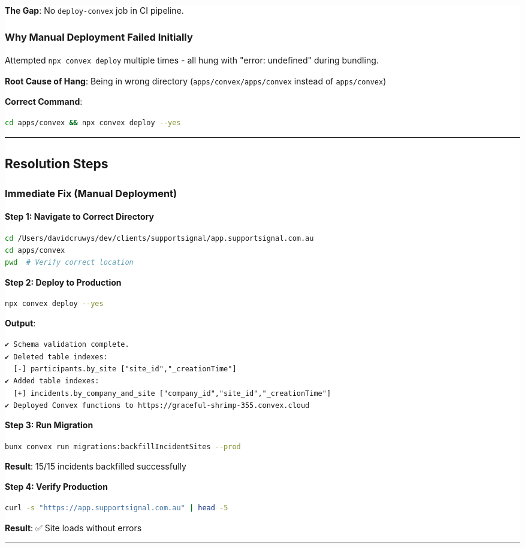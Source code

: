 **The Gap**: No `deploy-convex` job in CI pipeline.

### Why Manual Deployment Failed Initially

Attempted `npx convex deploy` multiple times - all hung with "error: undefined" during bundling.

**Root Cause of Hang**: Being in wrong directory (`apps/convex/apps/convex` instead of `apps/convex`)

**Correct Command**:
```bash
cd apps/convex && npx convex deploy --yes
```

---

## Resolution Steps

### Immediate Fix (Manual Deployment)

**Step 1: Navigate to Correct Directory**
```bash
cd /Users/davidcruwys/dev/clients/supportsignal/app.supportsignal.com.au
cd apps/convex
pwd  # Verify correct location
```

**Step 2: Deploy to Production**
```bash
npx convex deploy --yes
```

**Output**:
```
✔ Schema validation complete.
✔ Deleted table indexes:
  [-] participants.by_site ["site_id","_creationTime"]
✔ Added table indexes:
  [+] incidents.by_company_and_site ["company_id","site_id","_creationTime"]
✔ Deployed Convex functions to https://graceful-shrimp-355.convex.cloud
```

**Step 3: Run Migration**
```bash
bunx convex run migrations:backfillIncidentSites --prod
```

**Result**: 15/15 incidents backfilled successfully

**Step 4: Verify Production**
```bash
curl -s "https://app.supportsignal.com.au" | head -5
```

**Result**: ✅ Site loads without errors

---
